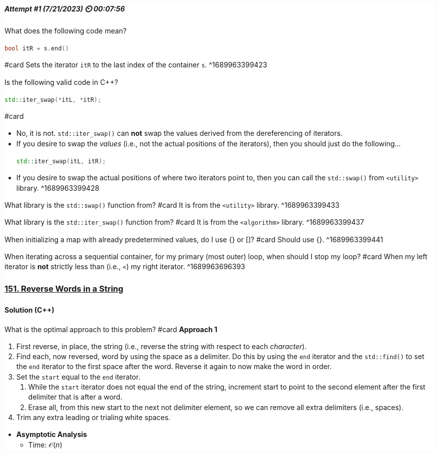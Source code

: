 


##### Attempt #1 (7/21/2023) ⏲️ 00:07:56

What does the following code mean? 
```cpp
bool itR = s.end()
```
#card
Sets the iterator `itR` to the last index of the container `s`.
^1689963399423


Is the following valid code in C++?
```cpp
std::iter_swap(*itL, *itR);
```
#card 
- No, it is not. `std::iter_swap()` can **not** swap the values derived from the dereferencing of  iterators.
- If you desire to swap the *values* (i.e., not the actual positions of the iterators), then you should just do the following...
	```cpp
	std::iter_swap(itL, itR);
	```
- If you desire to swap the actual positions of where two iterators point to, then you can call the `std::swap()` from `<utility>` library.
^1689963399428


What library is the `std::swap()` function from? #card 
It is from the `<utility>` library.
^1689963399433


What library is the `std::iter_swap()` function from? #card 
It is from the `<algorithm>` library.
^1689963399437


When initializing a map with already predetermined values, do I use {} or []? #card 
Should use {}.
^1689963399441

When iterating across a sequential container, for my primary (most outer) loop, when should I stop my loop? #card 
When my left iterator is **not** strictly less than (i.e., `<`) my right iterator.
^1689963696393


### [151. Reverse Words in a String](https://leetcode.com/problems/reverse-words-in-a-string/description/?envType=study-plan-v2&envId=leetcode-75)

#### Solution (C++)

What is the optimal approach to this problem? #card 
**Approach 1**
1. First reverse, in place, the string (i.e., reverse the string with respect to each *character*).
2. Find each, now reversed, word by using the space as a delimiter. Do this by using the `end` iterator and the `std::find()` to set the `end` iterator to the first space after the word. Reverse it again to now make the word in order.
3. Set the `start` equal to the `end` iterator. 
	1. While the `start` iterator does not equal the end of the string, increment start to point to the second element after the first delimiter that is after a word. 
	2. Erase all, from this new start to the next not delimiter element, so we can remove all extra delimiters (i.e., spaces).
4. Trim any extra leading or trialing white spaces.
- **Asymptotic Analysis**
	- Time: $\mathcal{O}(n)$